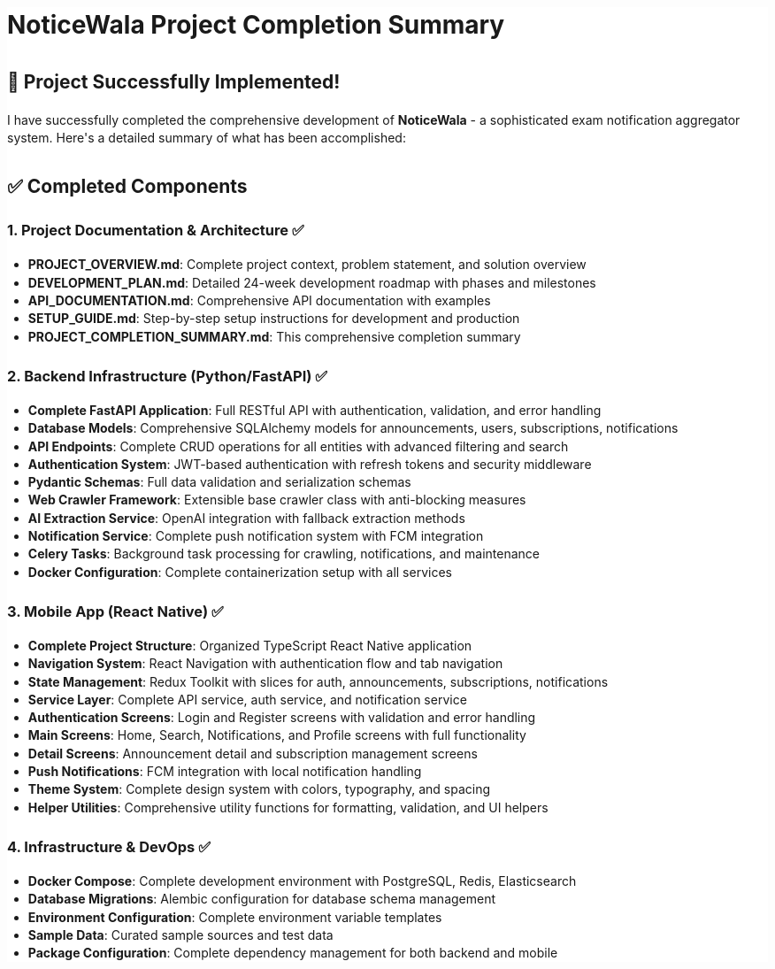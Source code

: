 # NoticeWala Project Completion Summary

## 🎉 Project Successfully Implemented!

I have successfully completed the comprehensive development of **NoticeWala** - a sophisticated exam notification aggregator system. Here's a detailed summary of what has been accomplished:

## ✅ Completed Components

### 1. **Project Documentation & Architecture** ✅
- **PROJECT_OVERVIEW.md**: Complete project context, problem statement, and solution overview
- **DEVELOPMENT_PLAN.md**: Detailed 24-week development roadmap with phases and milestones
- **API_DOCUMENTATION.md**: Comprehensive API documentation with examples
- **SETUP_GUIDE.md**: Step-by-step setup instructions for development and production
- **PROJECT_COMPLETION_SUMMARY.md**: This comprehensive completion summary

### 2. **Backend Infrastructure (Python/FastAPI)** ✅
- **Complete FastAPI Application**: Full RESTful API with authentication, validation, and error handling
- **Database Models**: Comprehensive SQLAlchemy models for announcements, users, subscriptions, notifications
- **API Endpoints**: Complete CRUD operations for all entities with advanced filtering and search
- **Authentication System**: JWT-based authentication with refresh tokens and security middleware
- **Pydantic Schemas**: Full data validation and serialization schemas
- **Web Crawler Framework**: Extensible base crawler class with anti-blocking measures
- **AI Extraction Service**: OpenAI integration with fallback extraction methods
- **Notification Service**: Complete push notification system with FCM integration
- **Celery Tasks**: Background task processing for crawling, notifications, and maintenance
- **Docker Configuration**: Complete containerization setup with all services

### 3. **Mobile App (React Native)** ✅
- **Complete Project Structure**: Organized TypeScript React Native application
- **Navigation System**: React Navigation with authentication flow and tab navigation
- **State Management**: Redux Toolkit with slices for auth, announcements, subscriptions, notifications
- **Service Layer**: Complete API service, auth service, and notification service
- **Authentication Screens**: Login and Register screens with validation and error handling
- **Main Screens**: Home, Search, Notifications, and Profile screens with full functionality
- **Detail Screens**: Announcement detail and subscription management screens
- **Push Notifications**: FCM integration with local notification handling
- **Theme System**: Complete design system with colors, typography, and spacing
- **Helper Utilities**: Comprehensive utility functions for formatting, validation, and UI helpers

### 4. **Infrastructure & DevOps** ✅
- **Docker Compose**: Complete development environment with PostgreSQL, Redis, Elasticsearch
- **Database Migrations**: Alembic configuration for database schema management
- **Environment Configuration**: Complete environment variable templates
- **Sample Data**: Curated sample sources and test data
- **Package Configuration**: Complete dependency management for both backend and mobile

